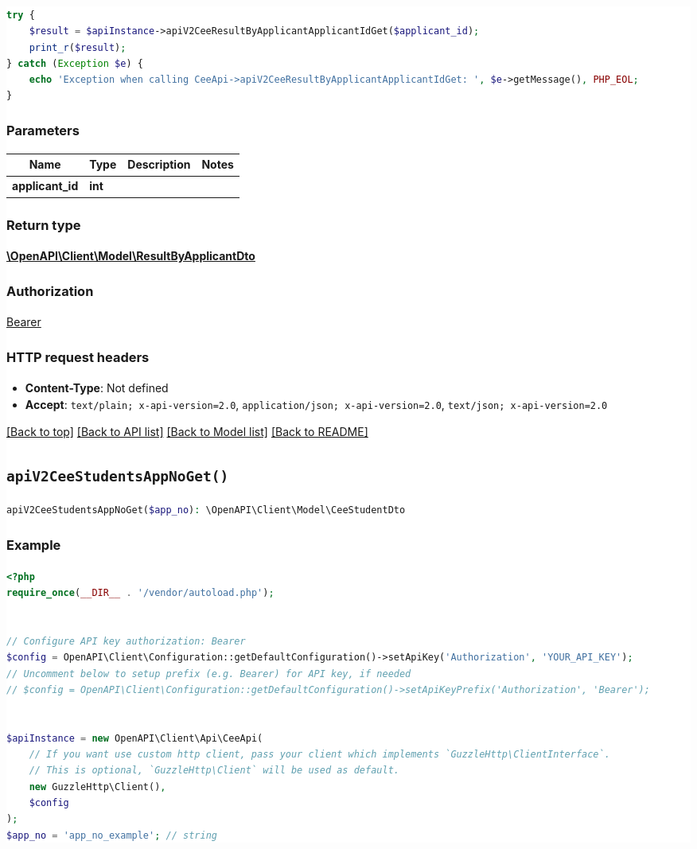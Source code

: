 ```php
try {
    $result = $apiInstance->apiV2CeeResultByApplicantApplicantIdGet($applicant_id);
    print_r($result);
} catch (Exception $e) {
    echo 'Exception when calling CeeApi->apiV2CeeResultByApplicantApplicantIdGet: ', $e->getMessage(), PHP_EOL;
}
```

### Parameters

| Name | Type | Description  | Notes |
| ------------- | ------------- | ------------- | ------------- |
| **applicant_id** | **int**|  | |

### Return type

[**\OpenAPI\Client\Model\ResultByApplicantDto**](../Model/ResultByApplicantDto.md)

### Authorization

[Bearer](../../README.md#Bearer)

### HTTP request headers

- **Content-Type**: Not defined
- **Accept**: `text/plain; x-api-version=2.0`, `application/json; x-api-version=2.0`, `text/json; x-api-version=2.0`

[[Back to top]](#) [[Back to API list]](../../README.md#endpoints)
[[Back to Model list]](../../README.md#models)
[[Back to README]](../../README.md)

## `apiV2CeeStudentsAppNoGet()`

```php
apiV2CeeStudentsAppNoGet($app_no): \OpenAPI\Client\Model\CeeStudentDto
```



### Example

```php
<?php
require_once(__DIR__ . '/vendor/autoload.php');


// Configure API key authorization: Bearer
$config = OpenAPI\Client\Configuration::getDefaultConfiguration()->setApiKey('Authorization', 'YOUR_API_KEY');
// Uncomment below to setup prefix (e.g. Bearer) for API key, if needed
// $config = OpenAPI\Client\Configuration::getDefaultConfiguration()->setApiKeyPrefix('Authorization', 'Bearer');


$apiInstance = new OpenAPI\Client\Api\CeeApi(
    // If you want use custom http client, pass your client which implements `GuzzleHttp\ClientInterface`.
    // This is optional, `GuzzleHttp\Client` will be used as default.
    new GuzzleHttp\Client(),
    $config
);
$app_no = 'app_no_example'; // string

```
